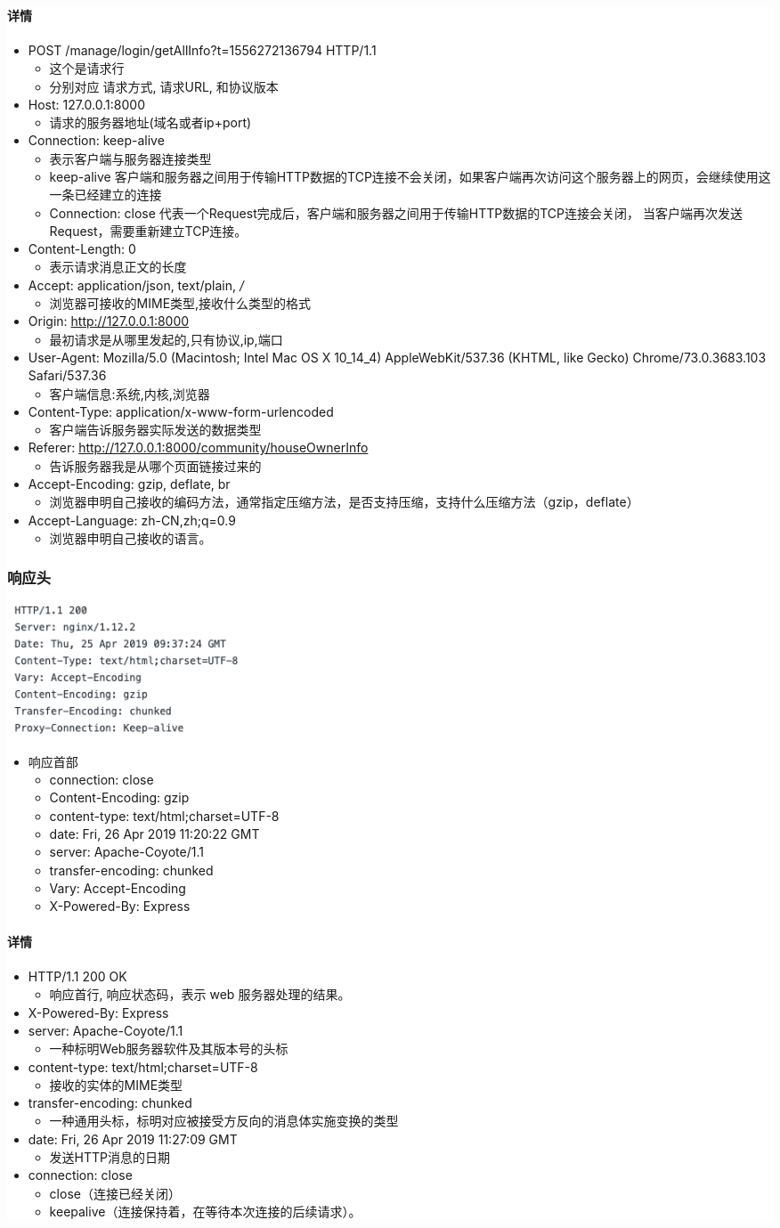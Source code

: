 ####	详情
-	POST /manage/login/getAllInfo?t=1556272136794 HTTP/1.1
	+ 这个是请求行
	+ 分别对应 请求方式, 请求URL, 和协议版本
-	Host: 127.0.0.1:8000
	+ 请求的服务器地址(域名或者ip+port)
-	Connection: keep-alive
	+ 表示客户端与服务器连接类型
	+ keep-alive  客户端和服务器之间用于传输HTTP数据的TCP连接不会关闭，如果客户端再次访问这个服务器上的网页，会继续使用这一条已经建立的连接
	+ Connection: close  代表一个Request完成后，客户端和服务器之间用于传输HTTP数据的TCP连接会关闭， 当客户端再次发送Request，需要重新建立TCP连接。
-	Content-Length: 0
	+ 表示请求消息正文的长度
-	Accept: application/json, text/plain, */*
	+ 浏览器可接收的MIME类型,接收什么类型的格式
-	Origin: http://127.0.0.1:8000
	+	最初请求是从哪里发起的,只有协议,ip,端口
-	User-Agent: Mozilla/5.0 (Macintosh; Intel Mac OS X 10_14_4) AppleWebKit/537.36 (KHTML, like Gecko) Chrome/73.0.3683.103 Safari/537.36
	+ 客户端信息:系统,内核,浏览器
-	Content-Type: application/x-www-form-urlencoded
	+	客户端告诉服务器实际发送的数据类型
-	Referer: http://127.0.0.1:8000/community/houseOwnerInfo
	+ 告诉服务器我是从哪个页面链接过来的
-	Accept-Encoding: gzip, deflate, br
	+ 	浏览器申明自己接收的编码方法，通常指定压缩方法，是否支持压缩，支持什么压缩方法（gzip，deflate）
-	Accept-Language: zh-CN,zh;q=0.9
	+ 浏览器申明自己接收的语言。

### 	响应头
![avatar](./xiangyingtou.png)

+	响应首部
	-	connection: close
	-	Content-Encoding: gzip
	-	content-type: text/html;charset=UTF-8
	-	date: Fri, 26 Apr 2019 11:20:22 GMT
	-	server: Apache-Coyote/1.1
	-	transfer-encoding: chunked
	-	Vary: Accept-Encoding
	-	X-Powered-By: Express
####	详情
+	HTTP/1.1 200 OK
	-	响应首行, 响应状态码，表示 web 服务器处理的结果。 
+	X-Powered-By: Express
+	server: Apache-Coyote/1.1
	-	一种标明Web服务器软件及其版本号的头标
+	content-type: text/html;charset=UTF-8
	-	接收的实体的MIME类型
+	transfer-encoding: chunked
	-	一种通用头标，标明对应被接受方反向的消息体实施变换的类型
+	date: Fri, 26 Apr 2019 11:27:09 GMT
	-	发送HTTP消息的日期
+	connection: close
	-	close（连接已经关闭）
	- 	keepalive（连接保持着，在等待本次连接的后续请求）。 